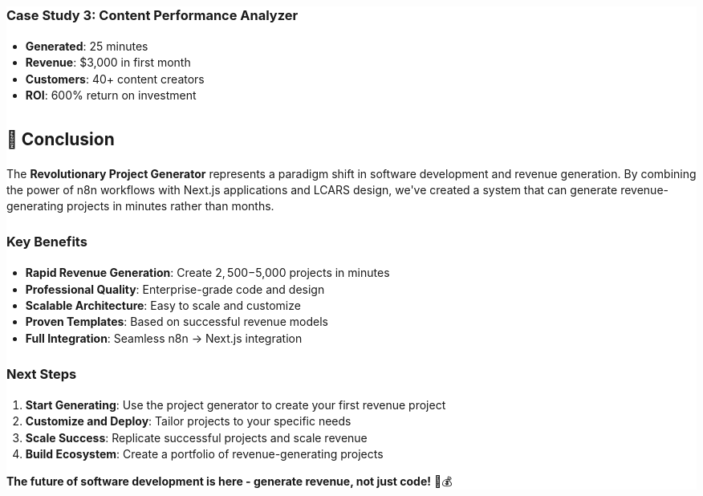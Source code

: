 ### **Case Study 3: Content Performance Analyzer**
- **Generated**: 25 minutes
- **Revenue**: $3,000 in first month
- **Customers**: 40+ content creators
- **ROI**: 600% return on investment

## 🚀 Conclusion

The **Revolutionary Project Generator** represents a paradigm shift in software development and revenue generation. By combining the power of n8n workflows with Next.js applications and LCARS design, we've created a system that can generate revenue-generating projects in minutes rather than months.

### **Key Benefits**
- **Rapid Revenue Generation**: Create $2,500-$5,000 projects in minutes
- **Professional Quality**: Enterprise-grade code and design
- **Scalable Architecture**: Easy to scale and customize
- **Proven Templates**: Based on successful revenue models
- **Full Integration**: Seamless n8n → Next.js integration

### **Next Steps**
1. **Start Generating**: Use the project generator to create your first revenue project
2. **Customize and Deploy**: Tailor projects to your specific needs
3. **Scale Success**: Replicate successful projects and scale revenue
4. **Build Ecosystem**: Create a portfolio of revenue-generating projects

**The future of software development is here - generate revenue, not just code!** 🚀💰
